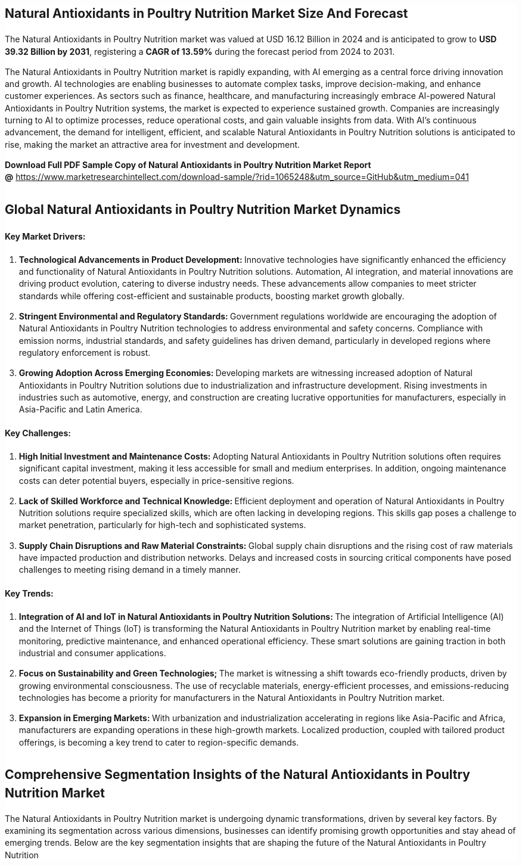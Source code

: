 <h2>Natural Antioxidants in Poultry Nutrition Market Size And Forecast</h2><p>The Natural Antioxidants in Poultry Nutrition market was valued at USD 16.12 Billion in 2024 and is anticipated to grow to <strong>USD 39.32 Billion by 2031</strong>, registering a <strong>CAGR of 13.59%</strong> during the forecast period from 2024 to 2031.</p><p>The Natural Antioxidants in Poultry Nutrition market is rapidly expanding, with AI emerging as a central force driving innovation and growth. AI technologies are enabling businesses to automate complex tasks, improve decision-making, and enhance customer experiences. As sectors such as finance, healthcare, and manufacturing increasingly embrace AI-powered Natural Antioxidants in Poultry Nutrition systems, the market is expected to experience sustained growth. Companies are increasingly turning to AI to optimize processes, reduce operational costs, and gain valuable insights from data. With AI’s continuous advancement, the demand for intelligent, efficient, and scalable Natural Antioxidants in Poultry Nutrition solutions is anticipated to rise, making the market an attractive area for investment and development.</p><p><strong>Download Full PDF Sample Copy of Natural Antioxidants in Poultry Nutrition Market Report @</strong>&nbsp;<a href="https://www.marketresearchintellect.com/download-sample/?rid=1065248&amp;utm_source=GitHub&amp;utm_medium=041">https://www.marketresearchintellect.com/download-sample/?rid=1065248&amp;utm_source=GitHub&amp;utm_medium=041</a></p><h2>Global Natural Antioxidants in Poultry Nutrition Market Dynamics</h2><h4><strong>Key Market Drivers:</strong></h4><ol><li><p><strong>Technological Advancements in Product Development:&nbsp;</strong>Innovative technologies have significantly enhanced the efficiency and functionality of Natural Antioxidants in Poultry Nutrition solutions. Automation, AI integration, and material innovations are driving product evolution, catering to diverse industry needs. These advancements allow companies to meet stricter standards while offering cost-efficient and sustainable products, boosting market growth globally.</p></li><li><p><strong>Stringent Environmental and Regulatory Standards:&nbsp;</strong>Government regulations worldwide are encouraging the adoption of Natural Antioxidants in Poultry Nutrition technologies to address environmental and safety concerns. Compliance with emission norms, industrial standards, and safety guidelines has driven demand, particularly in developed regions where regulatory enforcement is robust.</p></li><li><p><strong>Growing Adoption Across Emerging Economies:&nbsp;</strong>Developing markets are witnessing increased adoption of Natural Antioxidants in Poultry Nutrition solutions due to industrialization and infrastructure development. Rising investments in industries such as automotive, energy, and construction are creating lucrative opportunities for manufacturers, especially in Asia-Pacific and Latin America.</p></li></ol><h4><strong>Key Challenges:</strong></h4><ol><li><p><strong>High Initial Investment and Maintenance Costs:&nbsp;</strong>Adopting Natural Antioxidants in Poultry Nutrition solutions often requires significant capital investment, making it less accessible for small and medium enterprises. In addition, ongoing maintenance costs can deter potential buyers, especially in price-sensitive regions.</p></li><li><p><strong>Lack of Skilled Workforce and Technical Knowledge:&nbsp;</strong>Efficient deployment and operation of Natural Antioxidants in Poultry Nutrition solutions require specialized skills, which are often lacking in developing regions. This skills gap poses a challenge to market penetration, particularly for high-tech and sophisticated systems.</p></li><li><p><strong>Supply Chain Disruptions and Raw Material Constraints:&nbsp;</strong>Global supply chain disruptions and the rising cost of raw materials have impacted production and distribution networks. Delays and increased costs in sourcing critical components have posed challenges to meeting rising demand in a timely manner.</p></li></ol><h4><strong>Key Trends:</strong></h4><ol><li><p><strong>Integration of AI and IoT in Natural Antioxidants in Poultry Nutrition Solutions:&nbsp;</strong>The integration of Artificial Intelligence (AI) and the Internet of Things (IoT) is transforming the Natural Antioxidants in Poultry Nutrition market by enabling real-time monitoring, predictive maintenance, and enhanced operational efficiency. These smart solutions are gaining traction in both industrial and consumer applications.</p></li><li><p><strong>Focus on Sustainability and Green Technologies;&nbsp;</strong>The market is witnessing a shift towards eco-friendly products, driven by growing environmental consciousness. The use of recyclable materials, energy-efficient processes, and emissions-reducing technologies has become a priority for manufacturers in the Natural Antioxidants in Poultry Nutrition market.</p></li><li><p><strong>Expansion in Emerging Markets:&nbsp;</strong>With urbanization and industrialization accelerating in regions like Asia-Pacific and Africa, manufacturers are expanding operations in these high-growth markets. Localized production, coupled with tailored product offerings, is becoming a key trend to cater to region-specific demands.</p></li></ol><div class="article-main__content" data-test-id="publishing-text-block"><h2>Comprehensive Segmentation Insights of the Natural Antioxidants in Poultry Nutrition Market</h2><p>The Natural Antioxidants in Poultry Nutrition market is undergoing dynamic transformations, driven by several key factors. By examining its segmentation across various dimensions, businesses can identify promising growth opportunities and stay ahead of emerging trends. Below are the key segmentation insights that are shaping the future of the Natural Antioxidants in Poultry Nutrition